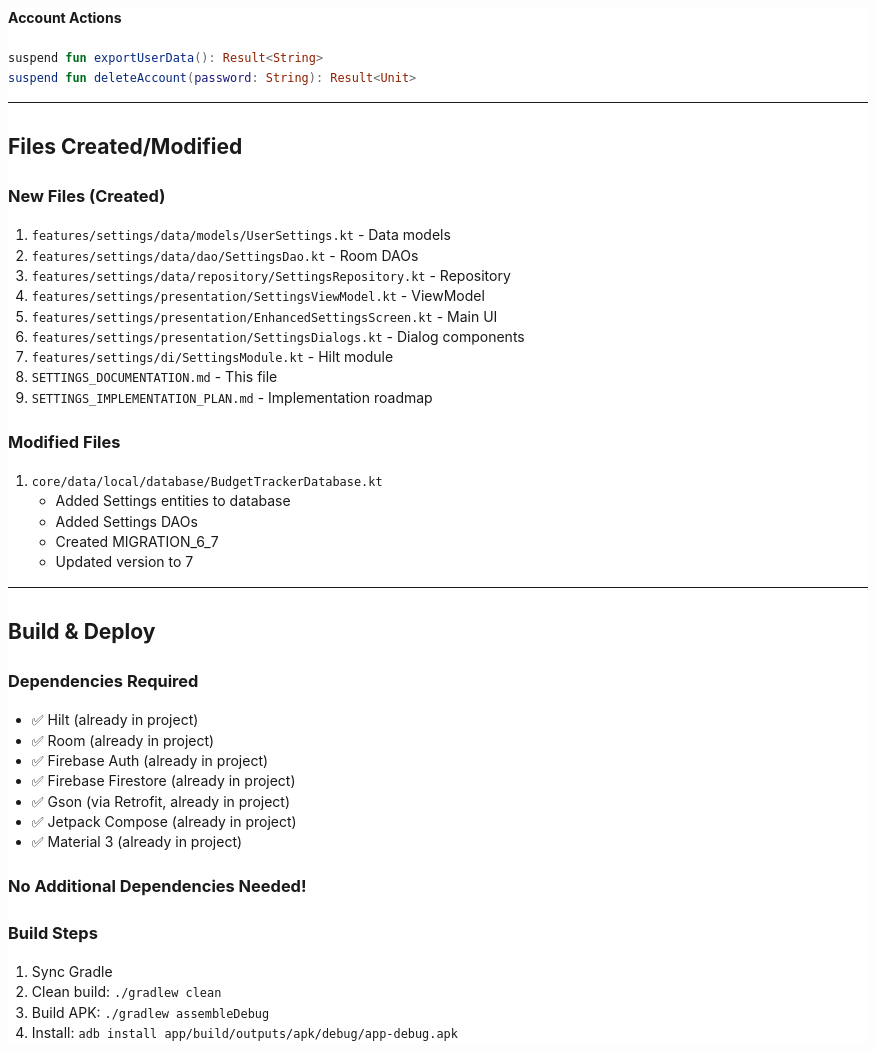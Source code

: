 #### Account Actions
```kotlin
suspend fun exportUserData(): Result<String>
suspend fun deleteAccount(password: String): Result<Unit>
```

---

## Files Created/Modified

### New Files (Created)
1. `features/settings/data/models/UserSettings.kt` - Data models
2. `features/settings/data/dao/SettingsDao.kt` - Room DAOs
3. `features/settings/data/repository/SettingsRepository.kt` - Repository
4. `features/settings/presentation/SettingsViewModel.kt` - ViewModel
5. `features/settings/presentation/EnhancedSettingsScreen.kt` - Main UI
6. `features/settings/presentation/SettingsDialogs.kt` - Dialog components
7. `features/settings/di/SettingsModule.kt` - Hilt module
8. `SETTINGS_DOCUMENTATION.md` - This file
9. `SETTINGS_IMPLEMENTATION_PLAN.md` - Implementation roadmap

### Modified Files
1. `core/data/local/database/BudgetTrackerDatabase.kt`
   - Added Settings entities to database
   - Added Settings DAOs
   - Created MIGRATION_6_7
   - Updated version to 7

---

## Build & Deploy

### Dependencies Required
- ✅ Hilt (already in project)
- ✅ Room (already in project)
- ✅ Firebase Auth (already in project)
- ✅ Firebase Firestore (already in project)
- ✅ Gson (via Retrofit, already in project)
- ✅ Jetpack Compose (already in project)
- ✅ Material 3 (already in project)

### No Additional Dependencies Needed!

### Build Steps
1. Sync Gradle
2. Clean build: `./gradlew clean`
3. Build APK: `./gradlew assembleDebug`
4. Install: `adb install app/build/outputs/apk/debug/app-debug.apk`
